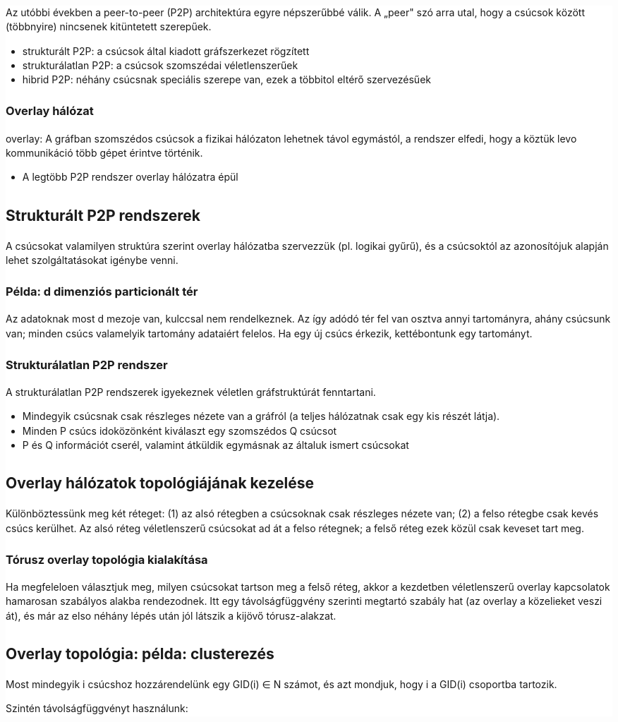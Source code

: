 Az utóbbi években a peer-to-peer (P2P) architektúra egyre népszerűbbé válik. A „peer" szó arra utal, hogy a csúcsok között (többnyire) nincsenek kitüntetett szerepűek.

- strukturált P2P: a csúcsok által kiadott gráfszerkezet rögzített
- strukturálatlan P2P: a csúcsok szomszédai véletlenszerűek
- hibrid P2P: néhány csúcsnak speciális szerepe van, ezek a többitol eltérő szervezésűek

### Overlay hálózat

overlay: A gráfban szomszédos csúcsok a fizikai hálózaton lehetnek távol egymástól, a rendszer elfedi, hogy a köztük levo kommunikáció több gépet érintve történik.

- A legtöbb P2P rendszer overlay hálózatra épül

## Strukturált P2P rendszerek

A csúcsokat valamilyen struktúra szerint overlay hálózatba szervezzük (pl. logikai gyűrű), és a csúcsoktól az azonosítójuk alapján lehet szolgáltatásokat igénybe venni.

### Példa: d dimenziós particionált tér

Az adatoknak most d mezoje van, kulccsal nem rendelkeznek. Az így adódó tér fel van osztva annyi tartományra, ahány csúcsunk van; minden csúcs valamelyik tartomány adataiért felelos. Ha egy új csúcs érkezik, kettébontunk egy tartományt.

### Strukturálatlan P2P rendszer

A strukturálatlan P2P rendszerek igyekeznek véletlen gráfstruktúrát fenntartani.

- Mindegyik csúcsnak csak részleges nézete van a gráfról (a teljes hálózatnak csak egy kis részét látja).
- Minden P csúcs idoközönként kiválaszt egy szomszédos Q csúcsot
- P és Q információt cserél, valamint átküldik egymásnak az általuk ismert csúcsokat

## Overlay hálózatok topológiájának kezelése

Különböztessünk meg két réteget: (1) az alsó rétegben a csúcsoknak csak részleges nézete van; (2) a felso rétegbe csak kevés csúcs kerülhet. Az alsó réteg véletlenszerű csúcsokat ad át a felso rétegnek; a felső réteg ezek közül csak keveset tart meg.

### Tórusz overlay topológia kialakítása

Ha megfeleloen választjuk meg, milyen csúcsokat tartson meg a felső réteg, akkor a kezdetben véletlenszerű overlay kapcsolatok hamarosan szabályos alakba rendezodnek. Itt egy távolságfüggvény szerinti megtartó szabály hat (az overlay a közelieket veszi át), és már az elso néhány lépés után jól látszik a kijövő tórusz-alakzat.

## Overlay topológia: példa: clusterezés

Most mindegyik i csúcshoz hozzárendelünk egy GID(i) ∈ N számot, és azt mondjuk, hogy i a GID(i) csoportba tartozik.

Szintén távolságfüggvényt használunk:
